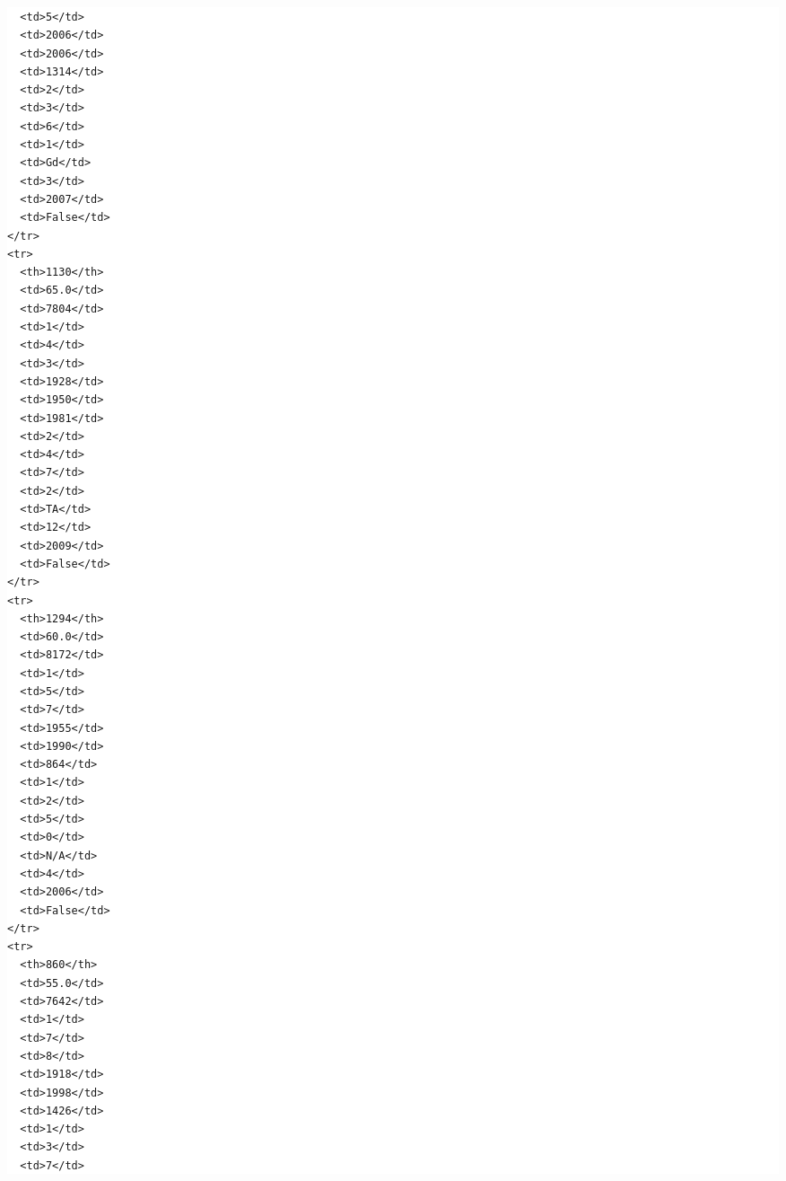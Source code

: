       <td>5</td>
      <td>2006</td>
      <td>2006</td>
      <td>1314</td>
      <td>2</td>
      <td>3</td>
      <td>6</td>
      <td>1</td>
      <td>Gd</td>
      <td>3</td>
      <td>2007</td>
      <td>False</td>
    </tr>
    <tr>
      <th>1130</th>
      <td>65.0</td>
      <td>7804</td>
      <td>1</td>
      <td>4</td>
      <td>3</td>
      <td>1928</td>
      <td>1950</td>
      <td>1981</td>
      <td>2</td>
      <td>4</td>
      <td>7</td>
      <td>2</td>
      <td>TA</td>
      <td>12</td>
      <td>2009</td>
      <td>False</td>
    </tr>
    <tr>
      <th>1294</th>
      <td>60.0</td>
      <td>8172</td>
      <td>1</td>
      <td>5</td>
      <td>7</td>
      <td>1955</td>
      <td>1990</td>
      <td>864</td>
      <td>1</td>
      <td>2</td>
      <td>5</td>
      <td>0</td>
      <td>N/A</td>
      <td>4</td>
      <td>2006</td>
      <td>False</td>
    </tr>
    <tr>
      <th>860</th>
      <td>55.0</td>
      <td>7642</td>
      <td>1</td>
      <td>7</td>
      <td>8</td>
      <td>1918</td>
      <td>1998</td>
      <td>1426</td>
      <td>1</td>
      <td>3</td>
      <td>7</td>